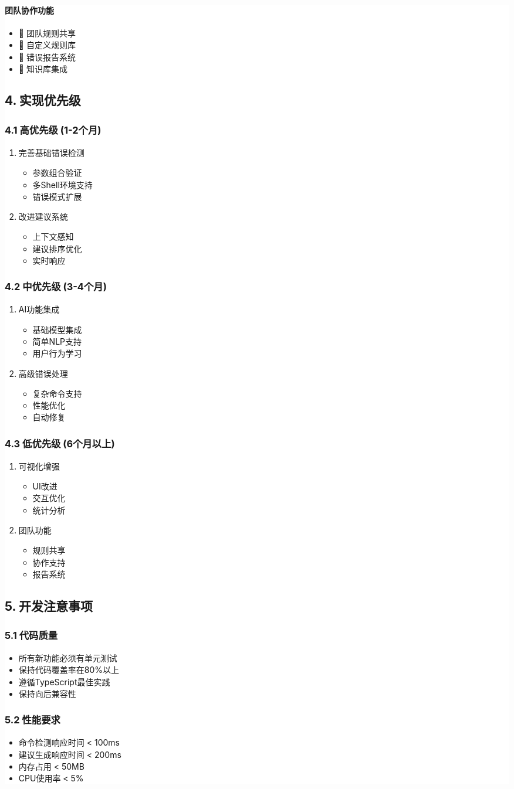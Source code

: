 #### 团队协作功能
- 📅 团队规则共享
- 📅 自定义规则库
- 📅 错误报告系统
- 📅 知识库集成

## 4. 实现优先级

### 4.1 高优先级 (1-2个月)
1. 完善基础错误检测
   - 参数组合验证
   - 多Shell环境支持
   - 错误模式扩展

2. 改进建议系统
   - 上下文感知
   - 建议排序优化
   - 实时响应

### 4.2 中优先级 (3-4个月)
1. AI功能集成
   - 基础模型集成
   - 简单NLP支持
   - 用户行为学习

2. 高级错误处理
   - 复杂命令支持
   - 性能优化
   - 自动修复

### 4.3 低优先级 (6个月以上)
1. 可视化增强
   - UI改进
   - 交互优化
   - 统计分析

2. 团队功能
   - 规则共享
   - 协作支持
   - 报告系统

## 5. 开发注意事项

### 5.1 代码质量
- 所有新功能必须有单元测试
- 保持代码覆盖率在80%以上
- 遵循TypeScript最佳实践
- 保持向后兼容性

### 5.2 性能要求
- 命令检测响应时间 < 100ms
- 建议生成响应时间 < 200ms
- 内存占用 < 50MB
- CPU使用率 < 5%
